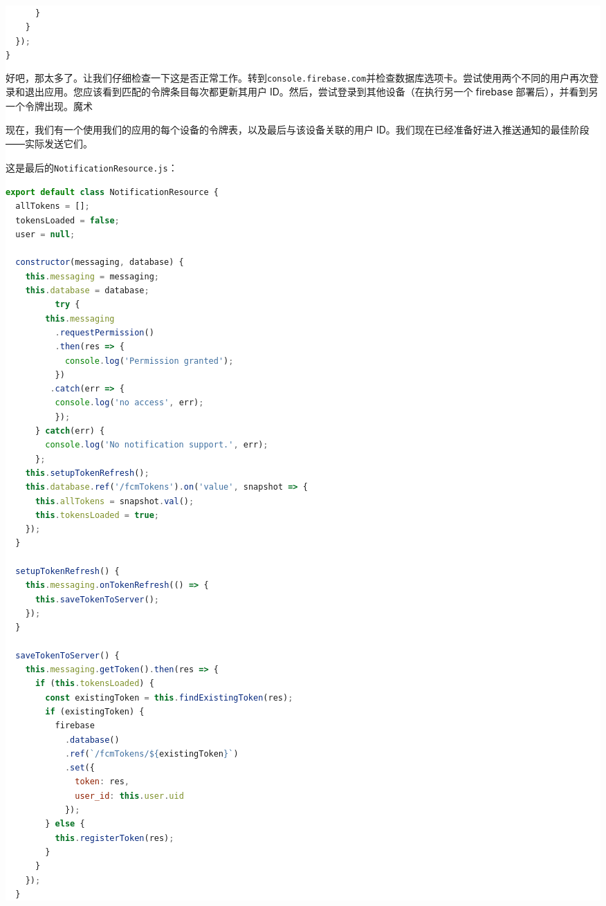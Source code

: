 ```jsx
      }
    }
  });
}
```

好吧，那太多了。让我们仔细检查一下这是否正常工作。转到`console.firebase.com`并检查数据库选项卡。尝试使用两个不同的用户再次登录和退出应用。您应该看到匹配的令牌条目每次都更新其用户 ID。然后，尝试登录到其他设备（在执行另一个 firebase 部署后），并看到另一个令牌出现。魔术

现在，我们有一个使用我们的应用的每个设备的令牌表，以及最后与该设备关联的用户 ID。我们现在已经准备好进入推送通知的最佳阶段——实际发送它们。

这是最后的`NotificationResource.js`：

```jsx
export default class NotificationResource {
  allTokens = [];
  tokensLoaded = false;
  user = null;

  constructor(messaging, database) {
    this.messaging = messaging;
    this.database = database;
          try {
        this.messaging
          .requestPermission()
          .then(res => {
            console.log('Permission granted');
          })
         .catch(err => {
          console.log('no access', err);
          });
      } catch(err) {
        console.log('No notification support.', err);
      };
    this.setupTokenRefresh();
    this.database.ref('/fcmTokens').on('value', snapshot => {
      this.allTokens = snapshot.val();
      this.tokensLoaded = true;
    });
  }

  setupTokenRefresh() {
    this.messaging.onTokenRefresh(() => {
      this.saveTokenToServer();
    });
  }

  saveTokenToServer() {
    this.messaging.getToken().then(res => {
      if (this.tokensLoaded) {
        const existingToken = this.findExistingToken(res);
        if (existingToken) {
          firebase
            .database()
            .ref(`/fcmTokens/${existingToken}`)
            .set({
              token: res,
              user_id: this.user.uid
            });
        } else {
          this.registerToken(res);
        }
      }
    });
  }
```